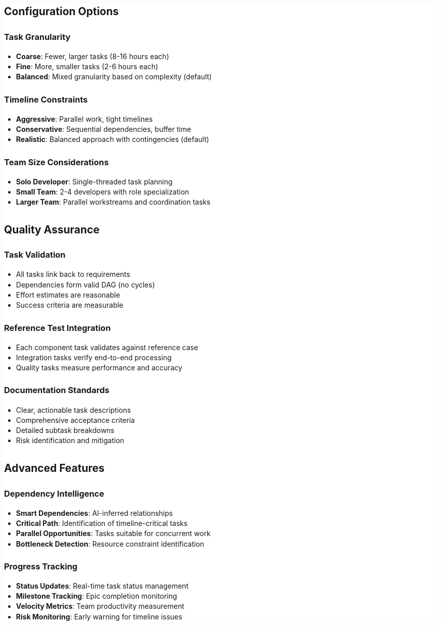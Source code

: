 ## Configuration Options

### Task Granularity
- **Coarse**: Fewer, larger tasks (8-16 hours each)
- **Fine**: More, smaller tasks (2-6 hours each)
- **Balanced**: Mixed granularity based on complexity (default)

### Timeline Constraints
- **Aggressive**: Parallel work, tight timelines
- **Conservative**: Sequential dependencies, buffer time
- **Realistic**: Balanced approach with contingencies (default)

### Team Size Considerations
- **Solo Developer**: Single-threaded task planning
- **Small Team**: 2-4 developers with role specialization
- **Larger Team**: Parallel workstreams and coordination tasks

## Quality Assurance

### Task Validation
- All tasks link back to requirements
- Dependencies form valid DAG (no cycles)
- Effort estimates are reasonable
- Success criteria are measurable

### Reference Test Integration
- Each component task validates against reference case
- Integration tasks verify end-to-end processing
- Quality tasks measure performance and accuracy

### Documentation Standards
- Clear, actionable task descriptions
- Comprehensive acceptance criteria
- Detailed subtask breakdowns
- Risk identification and mitigation

## Advanced Features

### Dependency Intelligence
- **Smart Dependencies**: AI-inferred relationships
- **Critical Path**: Identification of timeline-critical tasks
- **Parallel Opportunities**: Tasks suitable for concurrent work
- **Bottleneck Detection**: Resource constraint identification

### Progress Tracking
- **Status Updates**: Real-time task status management
- **Milestone Tracking**: Epic completion monitoring
- **Velocity Metrics**: Team productivity measurement
- **Risk Monitoring**: Early warning for timeline issues
